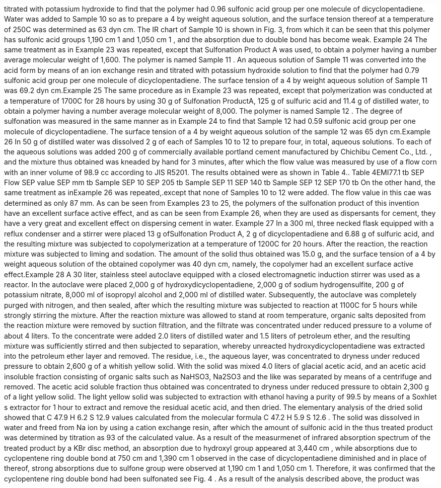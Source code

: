 titrated with potassium hydroxide to find that the polymer had 0.96 sulfonic acid group per one molecule of dicyclopentadiene. Water was added to Sample 10 so as to prepare a 4 by weight aqueous solution, and the surface tension thereof at a temperature of 250C was determined as 63 dyn cm. The IR chart of Sample 10 is shown in Fig. 3, from which it can be seen that this polymer has sulfonic acid groups 1,190 cm 1 and 1,050 cm 1 , and the absorption due to double bond has become weak. Example 24 The same treatment as in Example 23 was repeated, except that Sulfonation Product A was used, to obtain a polymer having a number average molecular weight of 1,600. The polymer is named Sample 11 . An aqueous solution of Sample 11 was converted into the acid form by means of an ion exchange resin and titrated with potassium hydroxide solution to find that the polymer had 0.79 sulfonic acid group per one molecule of dicyclopentadiene. The surface tension of a 4 by weight aqueous solution of Sample 11 was 69.2 dyn cm.Example 25 The same procedure as in Example 23 was repeated, except that polymerization was conducted at a temperature of 1700C for 28 hours by using 30 g of Sulfonation ProductA, 125 g of sulfuric acid and 11.4 g of distilled water, to obtain a polymer having a number average molecular weight of 8,000. The polymer is named Sample 12 . The degree of sulfonation was measured in the same manner as in Example 24 to find that Sample 12 had 0.59 sulfonic acid group per one molecule of dicyclopentadiene. The surface tension of a 4 by weight aqueous solution of the sample 12 was 65 dyn cm.Example 26 In 50 g of distilled water was dissolved 2 g of each of Samples 10 to 12 to prepare four, in total, aqueous solutions. To each of the aqueous solutions was added 200 g of commercially available portland cement manufactured by Chichibu Cement Co., Ltd. , and the mixture thus obtained was kneaded by hand for 3 minutes, after which the flow value was measured by use of a flow corn with an inner volume of 98.9 cc according to JIS R5201. The results obtained were as shown in Table 4.. Table 4EMI77.1 tb SEP Flow SEP value SEP mm tb Sample SEP 10 SEP 205 tb Sample SEP 11 SEP 140 tb Sample SEP 12 SEP 170 tb On the other hand, the same treatment as inExample 26 was repeated,.except that none of Samples 10 to 12 were added. The flow value in this cae was determined as only 87 mm. As can be seen from Examples 23 to 25, the polymers of the sulfonation product of this invention have an excellent surface active effect, and as can be seen from Example 26, when they are used as dispersants for cement, they have a very great and excellent effect on dispersing cement in water. Example 27 In a 300 ml, three necked flask equipped with a reflux condenser and a stirrer were placed 13 g ofSulfonation Product A, 2 g of dicyclopentadiene and 6.88 g of sulfuric acid, and the resulting mixture was subjected to copolymerization at a temperature of 1200C for 20 hours. After the reaction, the reaction mixture was subjected to liming and sodation. The amount of the solid thus obtained was 15.0 g, and the surface tension of a 4 by weight aqueous solution of the obtained copolymer was 40 dyn cm, namely, the copolymer had an excellent surface active effect.Example 28 A 30 liter, stainless steel autoclave equipped with a closed electromagnetic induction stirrer was used as a reactor. In the autoclave were placed 2,000 g of hydroxydicyclopentadiene, 2,000 g of sodium hydrogensulfite, 200 g of potassium nitrate, 8,000 ml of isopropyl alcohol and 2,000 ml of distilled water. Subsequently, the autoclave was completely purged with nitrogen, and then sealed, after which the resulting mixture was subjected to reaction at 1100C for 5 hours while strongly stirring the mixture. After the reaction mixture was allowed to stand at room temperature, organic salts deposited from the reaction mixture were removed by suction filtration, and the filtrate was concentrated under reduced pressure to a volume of about 4 liters. To the concentrate were added 2.0 liters of distilled water and 1.5 liters of petroleum ether, and the resulting mixture was sufficiently stirred and then subjected to separation, whereby unreacted hydroxydicyclopentadiene was extracted into the petroleum ether layer and removed. The residue, i.e., the aqueous layer, was concentrated to dryness under reduced pressure to obtain 2,600 g of a whitish yellow solid. With the solid was mixed 4.0 liters of glacial acetic acid, and an acetic acid insoluble fraction consisting of organic salts such as NaHSO3, Na2SO3 and the like was separated by means of a centrifuge and removed. The acetic acid soluble fraction thus obtained was concentrated to dryness under reduced pressure to obtain 2,300 g of a light yellow solid. The light yellow solid was subjected to extraction with ethanol having a purity of 99.5 by means of a Soxhlet s extractor for 1 hour to extract and remove the residual acetic acid, and then dried. The elementary analysis of the dried solid showed that C 47.9 H 6.2 S 12.9 values calculated from the molecular formula C 47.2 H 5.9 S 12.6 . The solid was dissolved in water and freed from Na ion by using a cation exchange resin, after which the amount of sulfonic acid in the thus treated product was determined by titration as 93 of the calculated value. As a result of the measurmenet of infrared absorption spectrum of the treated product by a KBr disc method, an absorption due to hydroxyl group appeared at 3,440 cm , while absorptions due to cyclopentene ring double bond at 750 cm and 1,390 cm 1 observed in the case of dicyclopentadiene diminished and in place of thereof, strong absorptions due to sulfone group were observed at 1,190 cm 1 and 1,050 cm 1. Therefore, it was confirmed that the cyclopentene ring double bond had been sulfonated see Fig. 4 . As a result of the analysis described above, the product was